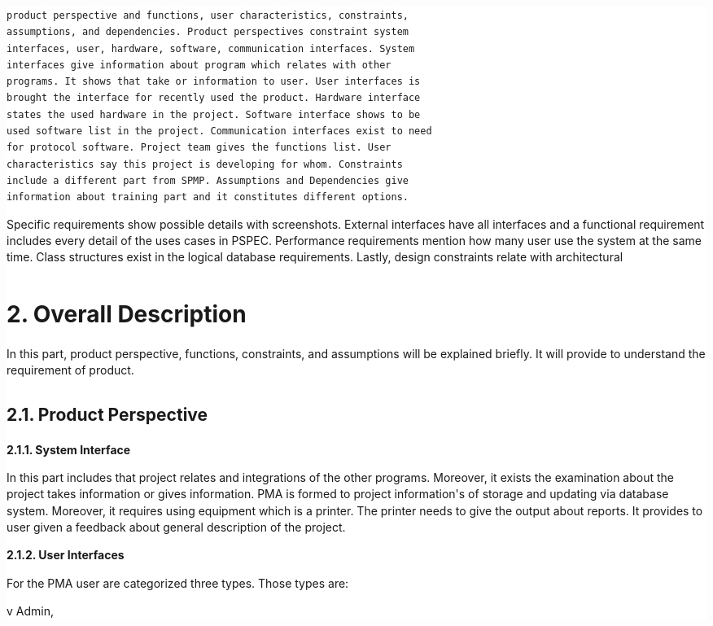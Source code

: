 	product perspective and functions, user characteristics, constraints,
	assumptions, and dependencies. Product perspectives constraint system
	interfaces, user, hardware, software, communication interfaces. System
	interfaces give information about program which relates with other
	programs. It shows that take or information to user. User interfaces is
	brought the interface for recently used the product. Hardware interface
	states the used hardware in the project. Software interface shows to be
	used software list in the project. Communication interfaces exist to need
	for protocol software. Project team gives the functions list. User
	characteristics say this project is developing for whom. Constraints
	include a different part from SPMP. Assumptions and Dependencies give
	information about training part and it constitutes different options.
</p>
<p>
	Specific requirements show possible details with screenshots. External
	interfaces have all interfaces and a functional requirement includes every
	detail of the uses cases in PSPEC. Performance requirements mention how
	many user use the system at the same time. Class structures exist in the
	logical database requirements. Lastly, design constraints relate with
	architectural
</p>
<h1>
	<a name="_Toc483177729">2. Overall Description</a>
</h1>
<p>
	In this part, product perspective, functions, constraints, and assumptions
	will be explained briefly. It will provide to understand the requirement of
	product.
</p>
<h2>
	<a name="_Toc483177730">2.1. Product Perspective</a>
</h2>
<p>
	<strong>2.1.1. </strong>
	<strong>System Interface </strong>
</p>
<p>
	<strong></strong>
</p>
<p>
	In this part includes that project relates and integrations of the other
	programs. Moreover, it exists the examination about the project takes
	information or gives information. PMA is formed to project information's of
	storage and updating via database system. Moreover, it requires using
	equipment which is a printer. The printer needs to give the output about
	reports. It provides to user given a feedback about general description of
	the project.
</p>
<p>
	<strong> </strong>
</p>
<p>
	<strong>2.1.2. </strong>
	<strong>User Interfaces </strong>
</p>
<p>
	<strong> </strong>
</p>
<p>
	For the PMA user are categorized three types. Those types are:
</p>
<p>
	v Admin,
</p>